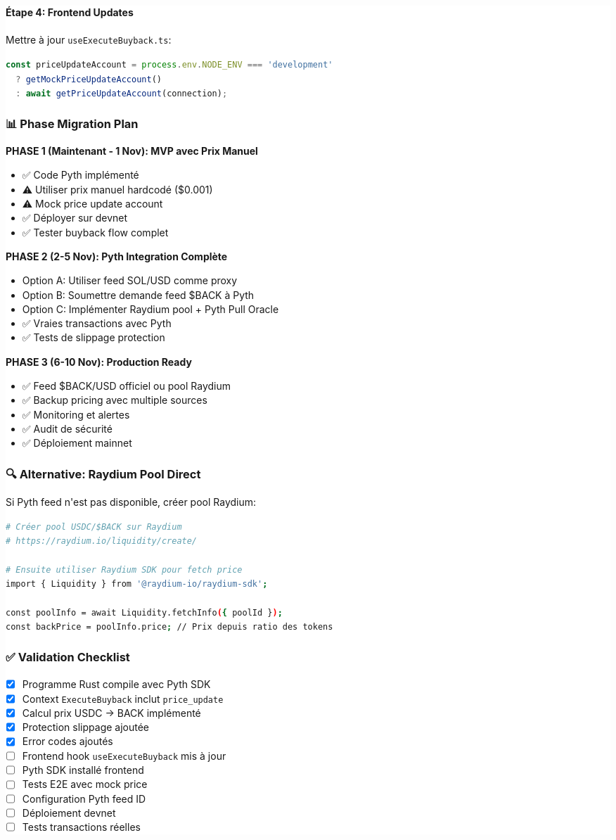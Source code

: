 #### Étape 4: Frontend Updates

Mettre à jour `useExecuteBuyback.ts`:
```typescript
const priceUpdateAccount = process.env.NODE_ENV === 'development'
  ? getMockPriceUpdateAccount()
  : await getPriceUpdateAccount(connection);
```

### 📊 Phase Migration Plan

**PHASE 1 (Maintenant - 1 Nov): MVP avec Prix Manuel**
- ✅ Code Pyth implémenté
- ⚠️ Utiliser prix manuel hardcodé ($0.001)
- ⚠️ Mock price update account
- ✅ Déployer sur devnet
- ✅ Tester buyback flow complet

**PHASE 2 (2-5 Nov): Pyth Integration Complète**
- Option A: Utiliser feed SOL/USD comme proxy
- Option B: Soumettre demande feed $BACK à Pyth
- Option C: Implémenter Raydium pool + Pyth Pull Oracle
- ✅ Vraies transactions avec Pyth
- ✅ Tests de slippage protection

**PHASE 3 (6-10 Nov): Production Ready**
- ✅ Feed $BACK/USD officiel ou pool Raydium
- ✅ Backup pricing avec multiple sources
- ✅ Monitoring et alertes
- ✅ Audit de sécurité
- ✅ Déploiement mainnet

### 🔍 Alternative: Raydium Pool Direct

Si Pyth feed n'est pas disponible, créer pool Raydium:

```bash
# Créer pool USDC/$BACK sur Raydium
# https://raydium.io/liquidity/create/

# Ensuite utiliser Raydium SDK pour fetch price
import { Liquidity } from '@raydium-io/raydium-sdk';

const poolInfo = await Liquidity.fetchInfo({ poolId });
const backPrice = poolInfo.price; // Prix depuis ratio des tokens
```

### ✅ Validation Checklist

- [x] Programme Rust compile avec Pyth SDK
- [x] Context `ExecuteBuyback` inclut `price_update`
- [x] Calcul prix USDC → BACK implémenté
- [x] Protection slippage ajoutée
- [x] Error codes ajoutés
- [ ] Frontend hook `useExecuteBuyback` mis à jour
- [ ] Pyth SDK installé frontend
- [ ] Tests E2E avec mock price
- [ ] Configuration Pyth feed ID
- [ ] Déploiement devnet
- [ ] Tests transactions réelles
